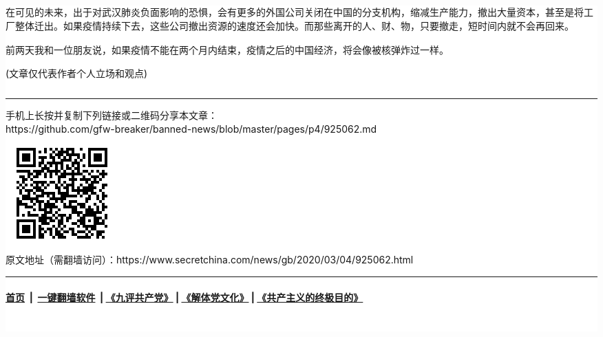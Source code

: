  </p>
 <p>
  在可见的未来，出于对武汉肺炎负面影响的恐惧，会有更多的外国公司关闭在中国的分支机构，缩减生产能力，撤出大量资本，甚至是将工厂整体迁出。如果疫情持续下去，这些公司撤出资源的速度还会加快。而那些离开的人、财、物，只要撤走，短时间内就不会再回来。
 </p>
 <p>
  前两天我和一位朋友说，如果疫情不能在两个月内结束，疫情之后的中国经济，将会像被核弹炸过一样。
 </p>
 (文章仅代表作者个人立场和观点)
 <center>
  <div>
   <div id="txt-mid2-t22-2017" style="display: block;  max-height: 351px;  overflow: hidden;">
    <div id="SC-21xxx">
    </div>
    <ins class="adsbygoogle" data-ad-client="ca-pub-1276641434651360" data-ad-format="auto" data-ad-slot="4301710469" data-full-width-responsive="true" style="display:block">
    </ins>
   </div>
  </div>
 </center>
 <div style="padding-top:12px;">
 </div>
</div>

<hr/>
手机上长按并复制下列链接或二维码分享本文章：<br/>
https://github.com/gfw-breaker/banned-news/blob/master/pages/p4/925062.md <br/>
<a href='https://github.com/gfw-breaker/banned-news/blob/master/pages/p4/925062.md'><img src='https://github.com/gfw-breaker/banned-news/blob/master/pages/p4/925062.md.png'/></a> <br/>
原文地址（需翻墙访问）：https://www.secretchina.com/news/gb/2020/03/04/925062.html


------------------------
#### [首页](https://github.com/gfw-breaker/banned-news/blob/master/README.md) &nbsp;|&nbsp; [一键翻墙软件](https://github.com/gfw-breaker/nogfw/blob/master/README.md) &nbsp;| [《九评共产党》](https://github.com/gfw-breaker/9ping.md/blob/master/README.md#九评之一评共产党是什么) | [《解体党文化》](https://github.com/gfw-breaker/jtdwh.md/blob/master/README.md) | [《共产主义的终极目的》](https://github.com/gfw-breaker/gczydzjmd.md/blob/master/README.md)


<img src='http://gfw-breaker.win/banned-news/pages/p4/925062.md' width='0px' height='0px'/>